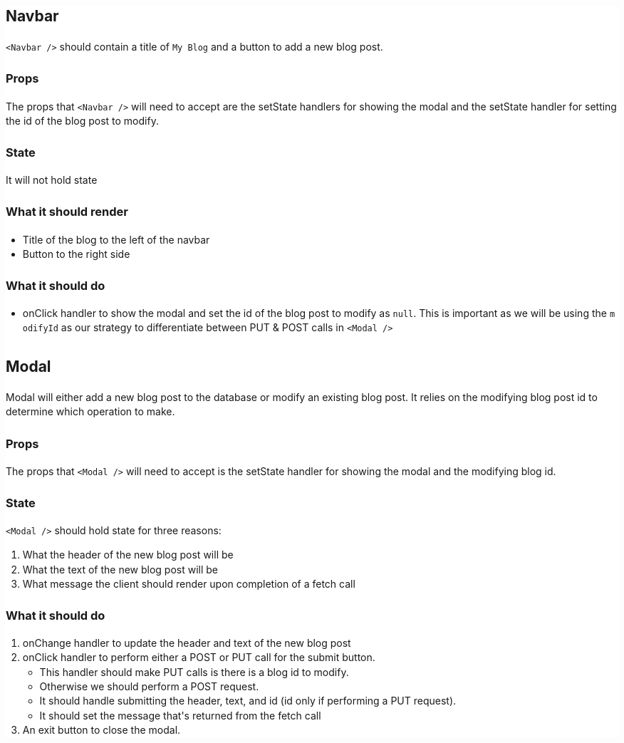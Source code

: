 ## Navbar

`<Navbar />` should contain a title of `My Blog` and a button to add a new blog post.

### Props

The props that `<Navbar />` will need to accept are the setState handlers for showing the modal and the setState handler for setting the id of the blog post to modify.

### State

It will not hold state

### What it should render

- Title of the blog to the left of the navbar
- Button to the right side

### What it should do

- onClick handler to show the modal and set the id of the blog post to modify as `null`. This is important as we will be using the `modifyId` as our strategy to differentiate between PUT & POST calls in `<Modal />`

## Modal

Modal will either add a new blog post to the database or modify an existing blog post. It relies on the modifying blog post id to determine which operation to make.

### Props

The props that `<Modal />` will need to accept is the setState handler for showing the modal and the modifying blog id.

### State

`<Modal />` should hold state for three reasons:

1. What the header of the new blog post will be
2. What the text of the new blog post will be
3. What message the client should render upon completion of a fetch call

### What it should do

1. onChange handler to update the header and text of the new blog post
2. onClick handler to perform either a POST or PUT call for the submit button.
   - This handler should make PUT calls is there is a blog id to modify.
   - Otherwise we should perform a POST request.
   - It should handle submitting the header, text, and id (id only if performing a PUT request).
   - It should set the message that's returned from the fetch call
3. An exit button to close the modal.

